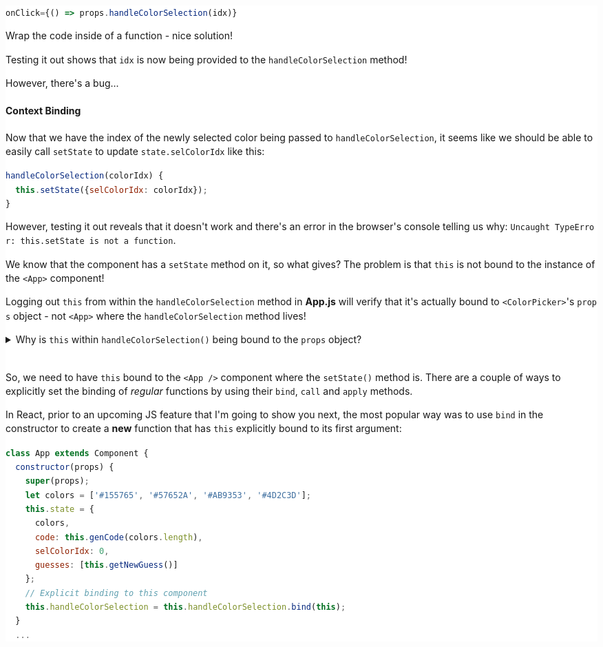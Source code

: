 ```js
onClick={() => props.handleColorSelection(idx)}
```

Wrap the code inside of a function - nice solution!

Testing it out shows that `idx` is now being provided to the `handleColorSelection` method!

However, there's a bug...

#### Context Binding

Now that we have the index of the newly selected color being passed to `handleColorSelection`, it seems like we should be able to easily call `setState` to update `state.selColorIdx` like this:

```js
handleColorSelection(colorIdx) {
  this.setState({selColorIdx: colorIdx});
}
```

However, testing it out reveals that it doesn't work and there's an error in the browser's console telling us why: `Uncaught TypeError: this.setState is not a function`.

We know that the component has a `setState` method on it, so what gives? The problem is that `this` is not bound to the instance of the `<App>` component!

Logging out `this` from within the `handleColorSelection` method in **App.js** will verify that it's actually bound to `<ColorPicker>`'s `props` object - not `<App>` where the `handleColorSelection` method lives!

<details><summary>Why is <code>this</code> within <code>handleColorSelection()</code> being bound to the <code>props</code> object?</summary></details>


<br>So, we need to have `this` bound to the `<App />` component where the `setState()` method is.  There are a couple of ways to explicitly set the binding of _regular_ functions by using their `bind`, `call` and `apply` methods.

In React, prior to an upcoming JS feature that I'm going to show you next, the most popular way was to use `bind` in the constructor to create a **new** function that has `this` explicitly bound to its first argument:

```js
class App extends Component {
  constructor(props) {
    super(props);
    let colors = ['#155765', '#57652A', '#AB9353', '#4D2C3D'];
    this.state = {
      colors,
      code: this.genCode(colors.length),
      selColorIdx: 0,
      guesses: [this.getNewGuess()]
    };
    // Explicit binding to this component
    this.handleColorSelection = this.handleColorSelection.bind(this);
  }
  ...
```

